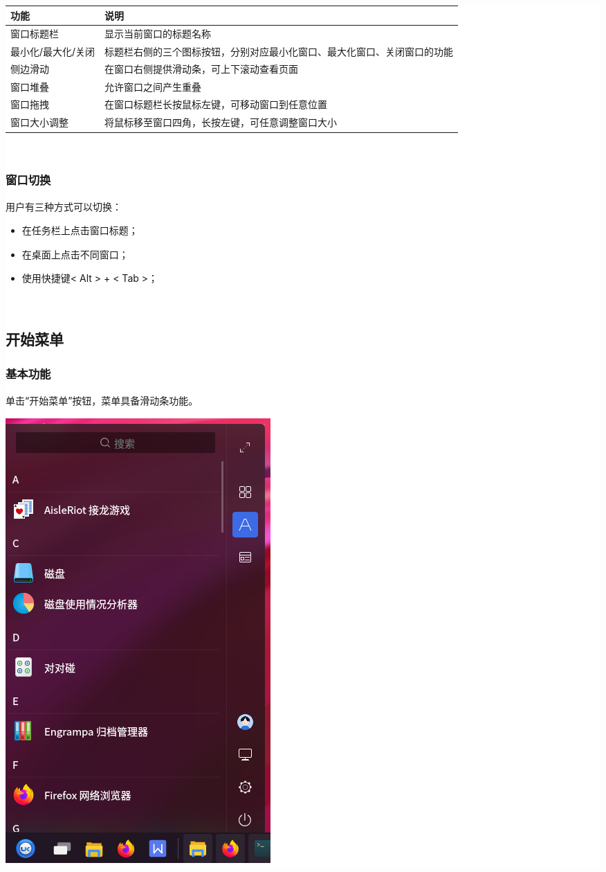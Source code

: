 |功能	|说明 |
| :--------| :----------|
|窗口标题栏|	显示当前窗口的标题名称 |
|最小化/最大化/关闭	|标题栏右侧的三个图标按钮，分别对应最小化窗口、最大化窗口、关闭窗口的功能 |
|侧边滑动	|在窗口右侧提供滑动条，可上下滚动查看页面 |
|窗口堆叠|	允许窗口之间产生重叠 |
|窗口拖拽	|在窗口标题栏长按鼠标左键，可移动窗口到任意位置 |
|窗口大小调整	|将鼠标移至窗口四角，长按左键，可任意调整窗口大小 |

<br>

### 窗口切换
用户有三种方式可以切换：

* 在任务栏上点击窗口标题；

* 在桌面上点击不同窗口；

* 使用快捷键< Alt > + < Tab >；

<br>

## 开始菜单
### 基本功能
单击“开始菜单”按钮，菜单具备滑动条功能。

![图 32 开始菜单主界面](UKUI_Image/32.png)
